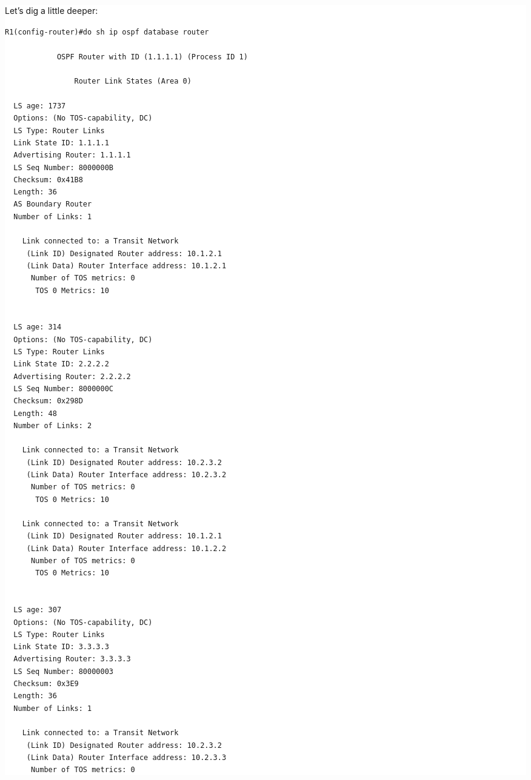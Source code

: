 Let’s dig a little deeper:

```
R1(config-router)#do sh ip ospf database router

            OSPF Router with ID (1.1.1.1) (Process ID 1)

                Router Link States (Area 0)

  LS age: 1737
  Options: (No TOS-capability, DC)
  LS Type: Router Links
  Link State ID: 1.1.1.1
  Advertising Router: 1.1.1.1
  LS Seq Number: 8000000B
  Checksum: 0x41B8
  Length: 36
  AS Boundary Router
  Number of Links: 1

    Link connected to: a Transit Network
     (Link ID) Designated Router address: 10.1.2.1
     (Link Data) Router Interface address: 10.1.2.1
      Number of TOS metrics: 0
       TOS 0 Metrics: 10


  LS age: 314
  Options: (No TOS-capability, DC)
  LS Type: Router Links
  Link State ID: 2.2.2.2
  Advertising Router: 2.2.2.2
  LS Seq Number: 8000000C
  Checksum: 0x298D
  Length: 48
  Number of Links: 2

    Link connected to: a Transit Network
     (Link ID) Designated Router address: 10.2.3.2
     (Link Data) Router Interface address: 10.2.3.2
      Number of TOS metrics: 0
       TOS 0 Metrics: 10

    Link connected to: a Transit Network
     (Link ID) Designated Router address: 10.1.2.1
     (Link Data) Router Interface address: 10.1.2.2
      Number of TOS metrics: 0
       TOS 0 Metrics: 10


  LS age: 307
  Options: (No TOS-capability, DC)
  LS Type: Router Links
  Link State ID: 3.3.3.3
  Advertising Router: 3.3.3.3
  LS Seq Number: 80000003
  Checksum: 0x3E9
  Length: 36
  Number of Links: 1

    Link connected to: a Transit Network
     (Link ID) Designated Router address: 10.2.3.2
     (Link Data) Router Interface address: 10.2.3.3
      Number of TOS metrics: 0
```